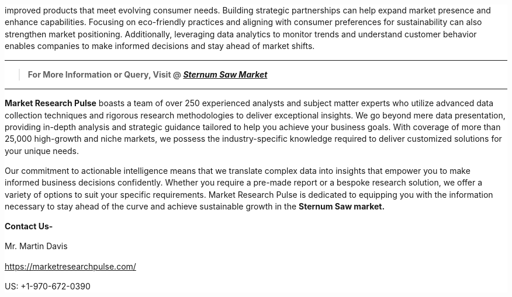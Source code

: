 improved products that meet evolving consumer needs. Building strategic partnerships can help expand market presence and enhance capabilities. Focusing on eco-friendly practices and aligning with consumer preferences for sustainability can also strengthen market positioning. Additionally, leveraging data analytics to monitor trends and understand customer behavior enables companies to make informed decisions and stay ahead of market shifts.</p><hr /><blockquote><p><strong>For More Information or Query, Visit @&nbsp;<em><a href="https://marketresearchpulse.com/report/78430/sternum-saw-market?utm_source=Linkedin&utm_medium=023">Sternum Saw Market</a></em></strong></p></blockquote><hr /><p><strong>Market Research Pulse</strong> boasts a team of over 250 experienced analysts and subject matter experts who utilize advanced data collection techniques and rigorous research methodologies to deliver exceptional insights. We go beyond mere data presentation, providing in-depth analysis and strategic guidance tailored to help you achieve your business goals. With coverage of more than 25,000 high-growth and niche markets, we possess the industry-specific knowledge required to deliver customized solutions for your unique needs.</p><p>Our commitment to actionable intelligence means that we translate complex data into insights that empower you to make informed business decisions confidently. Whether you require a pre-made report or a bespoke research solution, we offer a variety of options to suit your specific requirements. Market Research Pulse is dedicated to equipping you with the information necessary to stay ahead of the curve and achieve sustainable growth in the <strong>Sternum Saw market.</strong></p><p><strong>Contact Us-</strong></p><p>Mr. Martin Davis</p><p>https://marketresearchpulse.com/</p><p>US: +1-970-672-0390</p>
